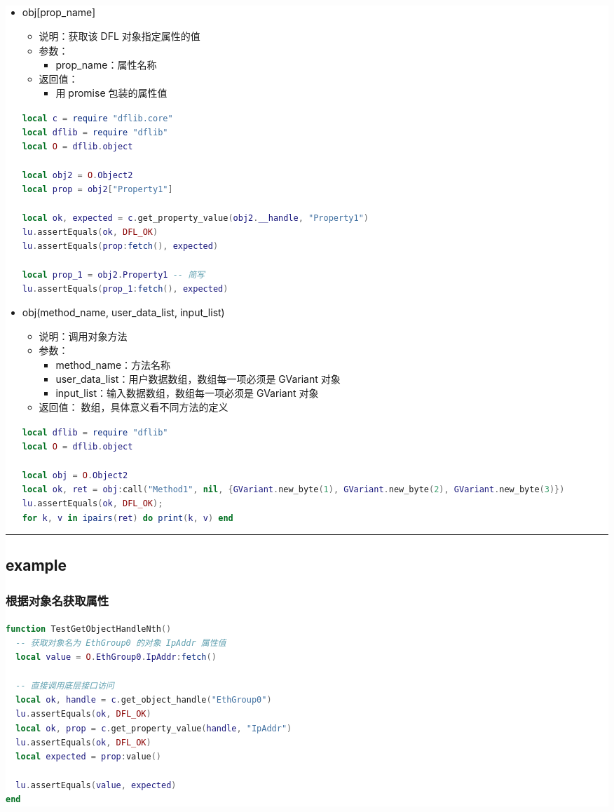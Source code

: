 - obj[prop_name]
  - 说明：获取该 DFL 对象指定属性的值
  - 参数：
    - prop_name：属性名称
  - 返回值：
    - 用 promise 包装的属性值

  ```lua
  local c = require "dflib.core"
  local dflib = require "dflib"
  local O = dflib.object

  local obj2 = O.Object2
  local prop = obj2["Property1"]

  local ok, expected = c.get_property_value(obj2.__handle, "Property1")
  lu.assertEquals(ok, DFL_OK)
  lu.assertEquals(prop:fetch(), expected)

  local prop_1 = obj2.Property1 -- 简写
  lu.assertEquals(prop_1:fetch(), expected)
  ```

- obj(method_name, user_data_list, input_list)
  - 说明：调用对象方法
  - 参数：
    - method_name：方法名称
    - user_data_list：用户数据数组，数组每一项必须是 GVariant 对象
    - input_list：输入数据数组，数组每一项必须是 GVariant 对象
  - 返回值：
    数组，具体意义看不同方法的定义

  ```lua
  local dflib = require "dflib"
  local O = dflib.object

  local obj = O.Object2
  local ok, ret = obj:call("Method1", nil, {GVariant.new_byte(1), GVariant.new_byte(2), GVariant.new_byte(3)})
  lu.assertEquals(ok, DFL_OK);
  for k, v in ipairs(ret) do print(k, v) end
  ```

---

## example

### 根据对象名获取属性

```lua
function TestGetObjectHandleNth()
  -- 获取对象名为 EthGroup0 的对象 IpAddr 属性值
  local value = O.EthGroup0.IpAddr:fetch()

  -- 直接调用底层接口访问
  local ok, handle = c.get_object_handle("EthGroup0")
  lu.assertEquals(ok, DFL_OK)
  local ok, prop = c.get_property_value(handle, "IpAddr")
  lu.assertEquals(ok, DFL_OK)
  local expected = prop:value()

  lu.assertEquals(value, expected)
end
```
